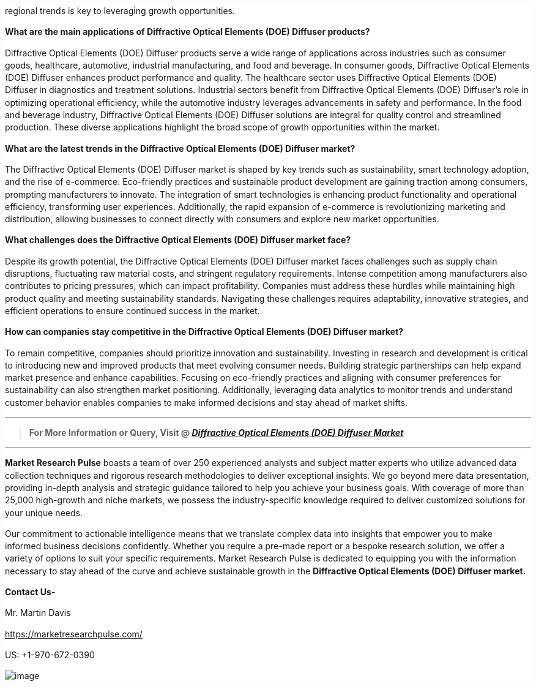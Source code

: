 regional trends is key to leveraging growth opportunities.</p><p><strong>What are the main applications of Diffractive Optical Elements (DOE) Diffuser products?</strong></p><p>Diffractive Optical Elements (DOE) Diffuser products serve a wide range of applications across industries such as consumer goods, healthcare, automotive, industrial manufacturing, and food and beverage. In consumer goods, Diffractive Optical Elements (DOE) Diffuser enhances product performance and quality. The healthcare sector uses Diffractive Optical Elements (DOE) Diffuser in diagnostics and treatment solutions. Industrial sectors benefit from Diffractive Optical Elements (DOE) Diffuser&rsquo;s role in optimizing operational efficiency, while the automotive industry leverages advancements in safety and performance. In the food and beverage industry, Diffractive Optical Elements (DOE) Diffuser solutions are integral for quality control and streamlined production. These diverse applications highlight the broad scope of growth opportunities within the market.</p><p><strong>What are the latest trends in the Diffractive Optical Elements (DOE) Diffuser market?</strong></p><p>The Diffractive Optical Elements (DOE) Diffuser market is shaped by key trends such as sustainability, smart technology adoption, and the rise of e-commerce. Eco-friendly practices and sustainable product development are gaining traction among consumers, prompting manufacturers to innovate. The integration of smart technologies is enhancing product functionality and operational efficiency, transforming user experiences. Additionally, the rapid expansion of e-commerce is revolutionizing marketing and distribution, allowing businesses to connect directly with consumers and explore new market opportunities.</p><p><strong>What challenges does the Diffractive Optical Elements (DOE) Diffuser market face?</strong></p><p>Despite its growth potential, the Diffractive Optical Elements (DOE) Diffuser market faces challenges such as supply chain disruptions, fluctuating raw material costs, and stringent regulatory requirements. Intense competition among manufacturers also contributes to pricing pressures, which can impact profitability. Companies must address these hurdles while maintaining high product quality and meeting sustainability standards. Navigating these challenges requires adaptability, innovative strategies, and efficient operations to ensure continued success in the market.</p><p><strong>How can companies stay competitive in the Diffractive Optical Elements (DOE) Diffuser market?</strong></p><p>To remain competitive, companies should prioritize innovation and sustainability. Investing in research and development is critical to introducing new and improved products that meet evolving consumer needs. Building strategic partnerships can help expand market presence and enhance capabilities. Focusing on eco-friendly practices and aligning with consumer preferences for sustainability can also strengthen market positioning. Additionally, leveraging data analytics to monitor trends and understand customer behavior enables companies to make informed decisions and stay ahead of market shifts.</p><hr /><blockquote><p><strong>For More Information or Query, Visit @&nbsp;<em><a href="https://marketresearchpulse.com/report/55185/diffractive-optical-elements-doe-diffuser-market?utm_source=Linkedin&utm_medium=022">Diffractive Optical Elements (DOE) Diffuser Market</a></em></strong></p></blockquote><hr /><p><strong>Market Research Pulse</strong> boasts a team of over 250 experienced analysts and subject matter experts who utilize advanced data collection techniques and rigorous research methodologies to deliver exceptional insights. We go beyond mere data presentation, providing in-depth analysis and strategic guidance tailored to help you achieve your business goals. With coverage of more than 25,000 high-growth and niche markets, we possess the industry-specific knowledge required to deliver customized solutions for your unique needs.</p><p>Our commitment to actionable intelligence means that we translate complex data into insights that empower you to make informed business decisions confidently. Whether you require a pre-made report or a bespoke research solution, we offer a variety of options to suit your specific requirements. Market Research Pulse is dedicated to equipping you with the information necessary to stay ahead of the curve and achieve sustainable growth in the <strong>Diffractive Optical Elements (DOE) Diffuser market.</strong></p><p><strong>Contact Us-</strong></p><p>Mr. Martin Davis</p><p>https://marketresearchpulse.com/</p><p>US: +1-970-672-0390</p>
![image](https://github.com/user-attachments/assets/f37c58d0-a22a-49fa-acbe-b95f8ea29053)
